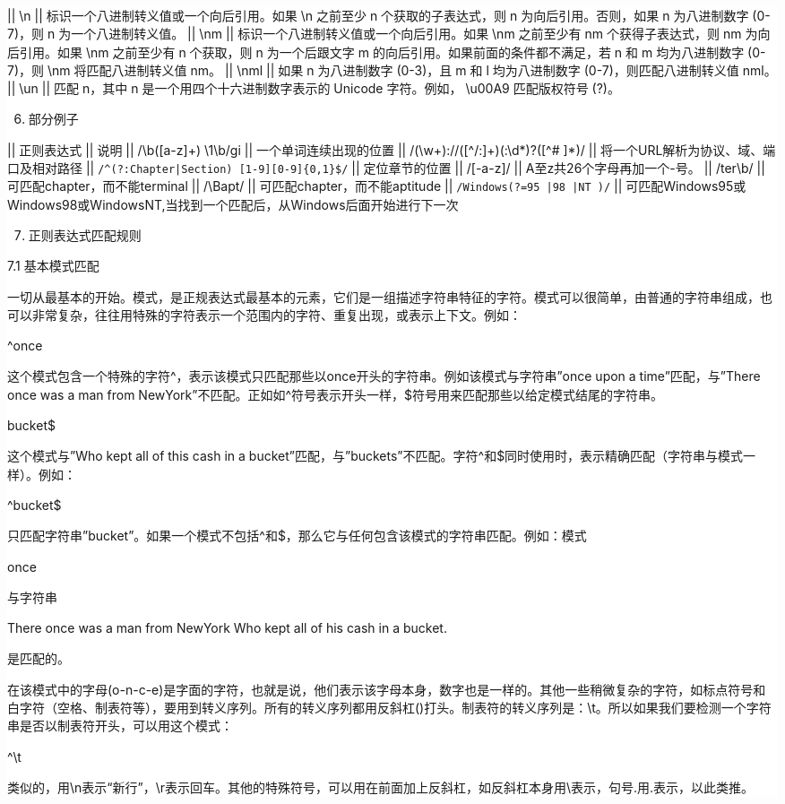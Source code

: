 || \n	|| 标识一个八进制转义值或一个向后引用。如果 \n 之前至少 n 个获取的子表达式，则 n 为向后引用。否则，如果 n 为八进制数字 (0-7)，则 n 为一个八进制转义值。
|| \nm	|| 标识一个八进制转义值或一个向后引用。如果 \nm 之前至少有 nm 个获得子表达式，则 nm 为向后引用。如果 \nm 之前至少有 n 个获取，则 n 为一个后跟文字 m 的向后引用。如果前面的条件都不满足，若 n 和 m 均为八进制数字 (0-7)，则 \nm 将匹配八进制转义值 nm。
|| \nml	|| 如果 n 为八进制数字 (0-3)，且 m 和 l 均为八进制数字 (0-7)，则匹配八进制转义值 nml。
|| \un	|| 匹配 n，其中 n 是一个用四个十六进制数字表示的 Unicode 字符。例如， \u00A9 匹配版权符号 (?)。

6. 部分例子

|| 正则表达式	|| 说明
|| /\b([a-z]+) \1\b/gi	|| 一个单词连续出现的位置
|| /(\w+):\/\/([^/:]+)(:\d*)?([^# ]*)/	|| 将一个URL解析为协议、域、端口及相对路径
|| `/^(?:Chapter|Section) [1-9][0-9]{0,1}$/`	|| 定位章节的位置
|| /[-a-z]/	|| A至z共26个字母再加一个-号。
|| /ter\b/	|| 可匹配chapter，而不能terminal
|| /\Bapt/	|| 可匹配chapter，而不能aptitude
|| `/Windows(?=95 |98 |NT )/`	|| 可匹配Windows95或Windows98或WindowsNT,当找到一个匹配后，从Windows后面开始进行下一次

7. 正则表达式匹配规则 

7.1 基本模式匹配

一切从最基本的开始。模式，是正规表达式最基本的元素，它们是一组描述字符串特征的字符。模式可以很简单，由普通的字符串组成，也可以非常复杂，往往用特殊的字符表示一个范围内的字符、重复出现，或表示上下文。例如：

^once

这个模式包含一个特殊的字符^，表示该模式只匹配那些以once开头的字符串。例如该模式与字符串”once upon a time”匹配，与”There once was a man from NewYork”不匹配。正如如^符号表示开头一样，$符号用来匹配那些以给定模式结尾的字符串。

bucket$

这个模式与”Who kept all of this cash in a bucket”匹配，与”buckets”不匹配。字符^和$同时使用时，表示精确匹配（字符串与模式一样）。例如：

^bucket$

只匹配字符串”bucket”。如果一个模式不包括^和$，那么它与任何包含该模式的字符串匹配。例如：模式

once

与字符串

There once was a man from NewYork 
Who kept all of his cash in a bucket.

是匹配的。

在该模式中的字母(o-n-c-e)是字面的字符，也就是说，他们表示该字母本身，数字也是一样的。其他一些稍微复杂的字符，如标点符号和白字符（空格、制表符等），要用到转义序列。所有的转义序列都用反斜杠(\)打头。制表符的转义序列是：\t。所以如果我们要检测一个字符串是否以制表符开头，可以用这个模式：

^\t

类似的，用\n表示“新行”，\r表示回车。其他的特殊符号，可以用在前面加上反斜杠，如反斜杠本身用\\表示，句号.用\.表示，以此类推。 
